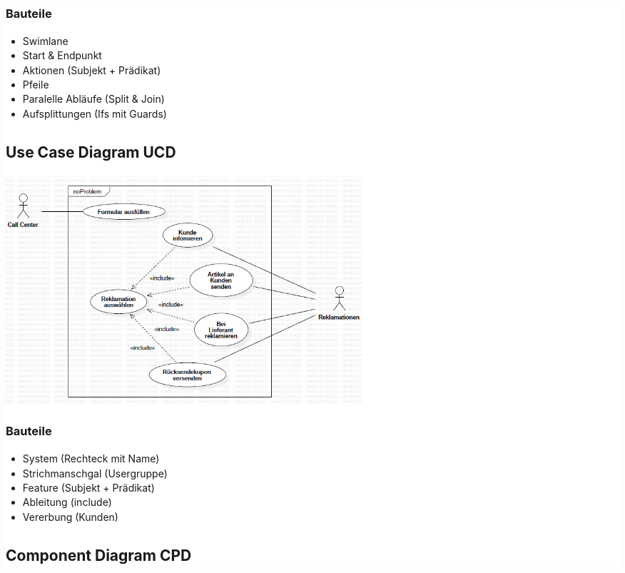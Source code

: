 ### Bauteile
- Swimlane
- Start & Endpunkt
- Aktionen (Subjekt + Prädikat)
- Pfeile 
- Paralelle Abläufe (Split & Join)
- Aufsplittungen (Ifs mit Guards)

## Use Case Diagram UCD
<img src="UCD.png" width=500>

### Bauteile
- System (Rechteck mit Name)
- Strichmanschgal (Usergruppe)
- Feature (Subjekt + Prädikat)
- Ableitung (include)
- Vererbung (Kunden)

## Component Diagram CPD